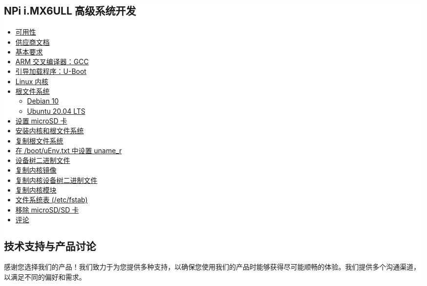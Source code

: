 ## NPi i.MX6ULL 高级系统开发

- [可用性](https://www.digikey.com/eewiki/display/linuxonarm/NPi+i.MX6ULL#NPii.MX6ULL-Availability)
- [供应商文档](https://www.digikey.com/eewiki/display/linuxonarm/NPi+i.MX6ULL#NPii.MX6ULL-VendorDocumentation)
- [基本要求](https://www.digikey.com/eewiki/display/linuxonarm/NPi+i.MX6ULL#NPii.MX6ULL-BasicRequirements)
- [ARM 交叉编译器：GCC](https://www.digikey.com/eewiki/display/linuxonarm/NPi+i.MX6ULL#NPii.MX6ULL-ARMCrossCompiler:GCC)
- [引导加载程序：U-Boot](https://www.digikey.com/eewiki/display/linuxonarm/NPi+i.MX6ULL#NPii.MX6ULL-Bootloader:U-Boot)
- [Linux 内核](https://www.digikey.com/eewiki/display/linuxonarm/NPi+i.MX6ULL#NPii.MX6ULL-LinuxKernel)
- [根文件系统](https://www.digikey.com/eewiki/display/linuxonarm/NPi+i.MX6ULL#NPii.MX6ULL-RootFileSystem)
  - [Debian 10](https://www.digikey.com/eewiki/display/linuxonarm/NPi+i.MX6ULL#NPii.MX6ULL-Debian10)
  - [Ubuntu 20.04 LTS](https://www.digikey.com/eewiki/display/linuxonarm/NPi+i.MX6ULL#NPii.MX6ULL-Ubuntu20.04LTS)
- [设置 microSD 卡](https://www.digikey.com/eewiki/display/linuxonarm/NPi+i.MX6ULL#NPii.MX6ULL-SetupmicroSDcard)
- [安装内核和根文件系统](https://www.digikey.com/eewiki/display/linuxonarm/NPi+i.MX6ULL#NPii.MX6ULL-InstallKernelandRootFileSystem)
- [复制根文件系统](https://www.digikey.com/eewiki/display/linuxonarm/NPi+i.MX6ULL#NPii.MX6ULL-CopyRootFileSystem)
- [在 /boot/uEnv.txt 中设置 uname_r](https://www.digikey.com/eewiki/display/linuxonarm/NPi+i.MX6ULL#NPii.MX6ULL-Setuname_rin/boot/uEnv.txt)
- [设备树二进制文件](https://www.digikey.com/eewiki/display/linuxonarm/NPi+i.MX6ULL#NPii.MX6ULL-DeviceTreeBinary)
- [复制内核镜像](https://www.digikey.com/eewiki/display/linuxonarm/NPi+i.MX6ULL#NPii.MX6ULL-CopyKernelImage)
- [复制内核设备树二进制文件](https://www.digikey.com/eewiki/display/linuxonarm/NPi+i.MX6ULL#NPii.MX6ULL-CopyKernelDeviceTreeBinaries)
- [复制内核模块](https://www.digikey.com/eewiki/display/linuxonarm/NPi+i.MX6ULL#NPii.MX6ULL-CopyKernelModules)
- [文件系统表 (/etc/fstab)](https://www.digikey.com/eewiki/display/linuxonarm/NPi+i.MX6ULL#NPii.MX6ULL-FileSystemsTable(/etc/fstab))
- [移除 microSD/SD 卡](https://www.digikey.com/eewiki/display/linuxonarm/NPi+i.MX6ULL#NPii.MX6ULL-RemovemicroSD/SDcard)
- [评论](https://www.digikey.com/eewiki/display/linuxonarm/NPi+i.MX6ULL#NPii.MX6ULL-Comments)

## 技术支持与产品讨论

感谢您选择我们的产品！我们致力于为您提供多种支持，以确保您使用我们的产品时能够获得尽可能顺畅的体验。我们提供多个沟通渠道，以满足不同的偏好和需求。

<div class="button_tech_support_container">
<a href="https://forum.seeedstudio.com/" class="button_forum"></a> 
<a href="https://www.seeedstudio.com/contacts" class="button_email"></a>
</div>

<div class="button_tech_support_container">
<a href="https://discord.gg/eWkprNDMU7" class="button_discord"></a> 
<a href="https://github.com/Seeed-Studio/wiki-documents/discussions/69" class="button_discussion"></a>
</div>
